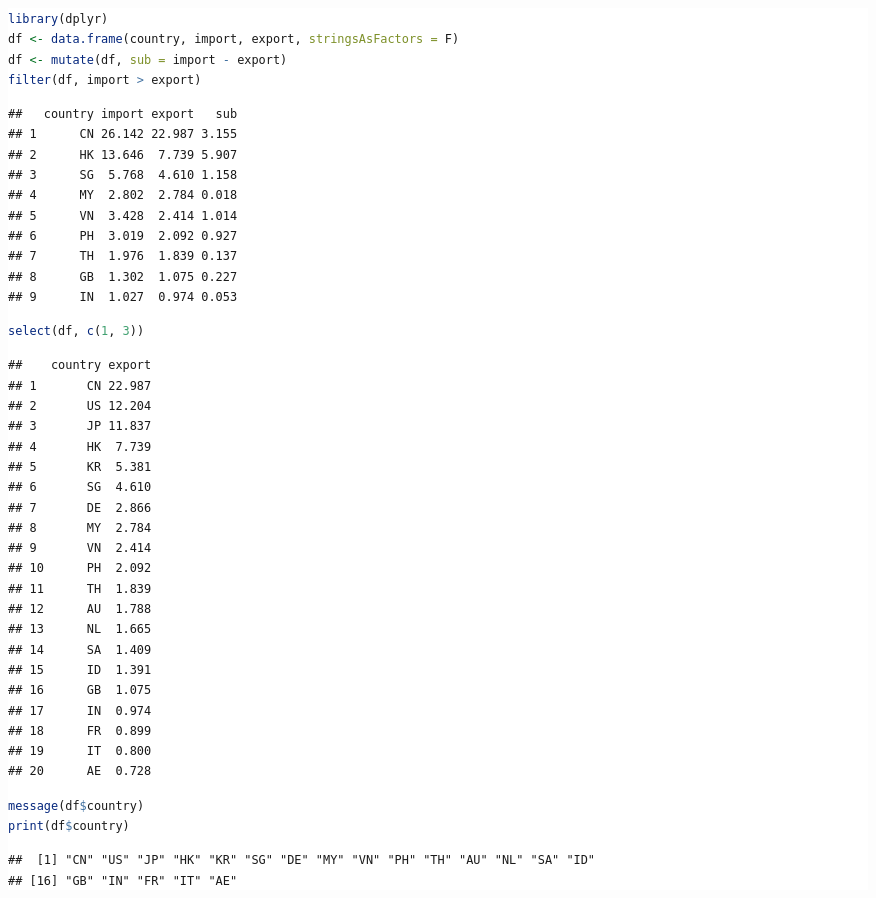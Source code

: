 
``` r
library(dplyr)
df <- data.frame(country, import, export, stringsAsFactors = F)
df <- mutate(df, sub = import - export)
filter(df, import > export)
```

``` output
##   country import export   sub
## 1      CN 26.142 22.987 3.155
## 2      HK 13.646  7.739 5.907
## 3      SG  5.768  4.610 1.158
## 4      MY  2.802  2.784 0.018
## 5      VN  3.428  2.414 1.014
## 6      PH  3.019  2.092 0.927
## 7      TH  1.976  1.839 0.137
## 8      GB  1.302  1.075 0.227
## 9      IN  1.027  0.974 0.053
```

``` r
select(df, c(1, 3))
```

``` output
##    country export
## 1       CN 22.987
## 2       US 12.204
## 3       JP 11.837
## 4       HK  7.739
## 5       KR  5.381
## 6       SG  4.610
## 7       DE  2.866
## 8       MY  2.784
## 9       VN  2.414
## 10      PH  2.092
## 11      TH  1.839
## 12      AU  1.788
## 13      NL  1.665
## 14      SA  1.409
## 15      ID  1.391
## 16      GB  1.075
## 17      IN  0.974
## 18      FR  0.899
## 19      IT  0.800
## 20      AE  0.728
```

``` r
message(df$country)
print(df$country)
```

``` output
##  [1] "CN" "US" "JP" "HK" "KR" "SG" "DE" "MY" "VN" "PH" "TH" "AU" "NL" "SA" "ID"
## [16] "GB" "IN" "FR" "IT" "AE"
```
